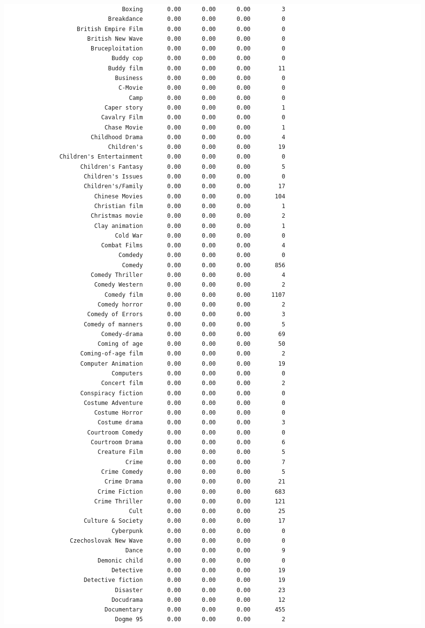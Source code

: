 ```
                                  Boxing       0.00      0.00      0.00         3
                              Breakdance       0.00      0.00      0.00         0
                     British Empire Film       0.00      0.00      0.00         0
                        British New Wave       0.00      0.00      0.00         0
                         Bruceploitation       0.00      0.00      0.00         0
                               Buddy cop       0.00      0.00      0.00         0
                              Buddy film       0.00      0.00      0.00        11
                                Business       0.00      0.00      0.00         0
                                 C-Movie       0.00      0.00      0.00         0
                                    Camp       0.00      0.00      0.00         0
                             Caper story       0.00      0.00      0.00         1
                            Cavalry Film       0.00      0.00      0.00         0
                             Chase Movie       0.00      0.00      0.00         1
                         Childhood Drama       0.00      0.00      0.00         4
                              Children's       0.00      0.00      0.00        19
                Children's Entertainment       0.00      0.00      0.00         0
                      Children's Fantasy       0.00      0.00      0.00         5
                       Children's Issues       0.00      0.00      0.00         0
                       Children's/Family       0.00      0.00      0.00        17
                          Chinese Movies       0.00      0.00      0.00       104
                          Christian film       0.00      0.00      0.00         1
                         Christmas movie       0.00      0.00      0.00         2
                          Clay animation       0.00      0.00      0.00         1
                                Cold War       0.00      0.00      0.00         0
                            Combat Films       0.00      0.00      0.00         4
                                 Comdedy       0.00      0.00      0.00         0
                                  Comedy       0.00      0.00      0.00       856
                         Comedy Thriller       0.00      0.00      0.00         4
                          Comedy Western       0.00      0.00      0.00         2
                             Comedy film       0.00      0.00      0.00      1107
                           Comedy horror       0.00      0.00      0.00         2
                        Comedy of Errors       0.00      0.00      0.00         3
                       Comedy of manners       0.00      0.00      0.00         5
                            Comedy-drama       0.00      0.00      0.00        69
                           Coming of age       0.00      0.00      0.00        50
                      Coming-of-age film       0.00      0.00      0.00         2
                      Computer Animation       0.00      0.00      0.00        19
                               Computers       0.00      0.00      0.00         0
                            Concert film       0.00      0.00      0.00         2
                      Conspiracy fiction       0.00      0.00      0.00         0
                       Costume Adventure       0.00      0.00      0.00         0
                          Costume Horror       0.00      0.00      0.00         0
                           Costume drama       0.00      0.00      0.00         3
                        Courtroom Comedy       0.00      0.00      0.00         0
                         Courtroom Drama       0.00      0.00      0.00         6
                           Creature Film       0.00      0.00      0.00         5
                                   Crime       0.00      0.00      0.00         7
                            Crime Comedy       0.00      0.00      0.00         5
                             Crime Drama       0.00      0.00      0.00        21
                           Crime Fiction       0.00      0.00      0.00       683
                          Crime Thriller       0.00      0.00      0.00       121
                                    Cult       0.00      0.00      0.00        25
                       Culture & Society       0.00      0.00      0.00        17
                               Cyberpunk       0.00      0.00      0.00         0
                   Czechoslovak New Wave       0.00      0.00      0.00         0
                                   Dance       0.00      0.00      0.00         9
                           Demonic child       0.00      0.00      0.00         0
                               Detective       0.00      0.00      0.00        19
                       Detective fiction       0.00      0.00      0.00        19
                                Disaster       0.00      0.00      0.00        23
                               Docudrama       0.00      0.00      0.00        12
                             Documentary       0.00      0.00      0.00       455
                                Dogme 95       0.00      0.00      0.00         2
```